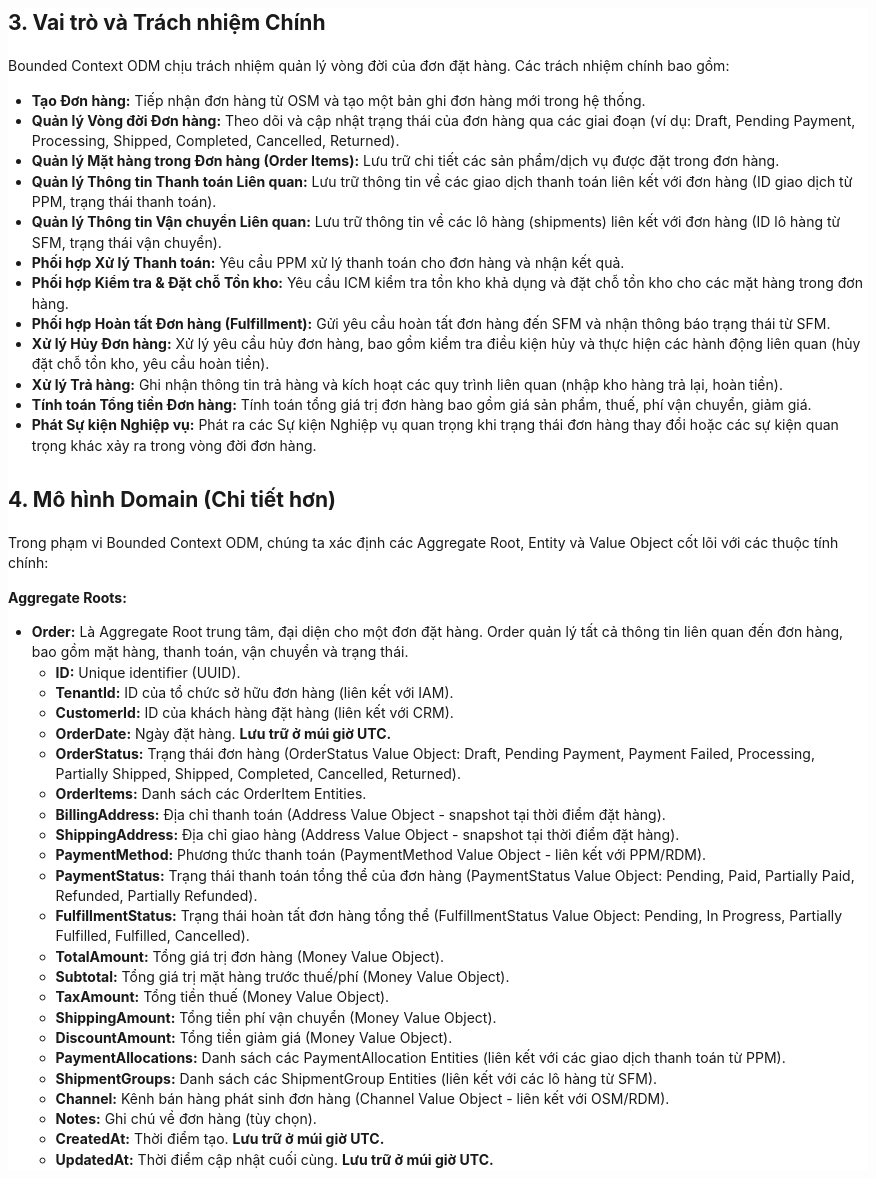 ## **3\. Vai trò và Trách nhiệm Chính**

Bounded Context ODM chịu trách nhiệm quản lý vòng đời của đơn đặt hàng. Các trách nhiệm chính bao gồm:

- **Tạo Đơn hàng:** Tiếp nhận đơn hàng từ OSM và tạo một bản ghi đơn hàng mới trong hệ thống.
- **Quản lý Vòng đời Đơn hàng:** Theo dõi và cập nhật trạng thái của đơn hàng qua các giai đoạn (ví dụ: Draft, Pending Payment, Processing, Shipped, Completed, Cancelled, Returned).
- **Quản lý Mặt hàng trong Đơn hàng (Order Items):** Lưu trữ chi tiết các sản phẩm/dịch vụ được đặt trong đơn hàng.
- **Quản lý Thông tin Thanh toán Liên quan:** Lưu trữ thông tin về các giao dịch thanh toán liên kết với đơn hàng (ID giao dịch từ PPM, trạng thái thanh toán).
- **Quản lý Thông tin Vận chuyển Liên quan:** Lưu trữ thông tin về các lô hàng (shipments) liên kết với đơn hàng (ID lô hàng từ SFM, trạng thái vận chuyển).
- **Phối hợp Xử lý Thanh toán:** Yêu cầu PPM xử lý thanh toán cho đơn hàng và nhận kết quả.
- **Phối hợp Kiểm tra & Đặt chỗ Tồn kho:** Yêu cầu ICM kiểm tra tồn kho khả dụng và đặt chỗ tồn kho cho các mặt hàng trong đơn hàng.
- **Phối hợp Hoàn tất Đơn hàng (Fulfillment):** Gửi yêu cầu hoàn tất đơn hàng đến SFM và nhận thông báo trạng thái từ SFM.
- **Xử lý Hủy Đơn hàng:** Xử lý yêu cầu hủy đơn hàng, bao gồm kiểm tra điều kiện hủy và thực hiện các hành động liên quan (hủy đặt chỗ tồn kho, yêu cầu hoàn tiền).
- **Xử lý Trả hàng:** Ghi nhận thông tin trả hàng và kích hoạt các quy trình liên quan (nhập kho hàng trả lại, hoàn tiền).
- **Tính toán Tổng tiền Đơn hàng:** Tính toán tổng giá trị đơn hàng bao gồm giá sản phẩm, thuế, phí vận chuyển, giảm giá.
- **Phát Sự kiện Nghiệp vụ:** Phát ra các Sự kiện Nghiệp vụ quan trọng khi trạng thái đơn hàng thay đổi hoặc các sự kiện quan trọng khác xảy ra trong vòng đời đơn hàng.

## **4\. Mô hình Domain (Chi tiết hơn)**

Trong phạm vi Bounded Context ODM, chúng ta xác định các Aggregate Root, Entity và Value Object cốt lõi với các thuộc tính chính:

**Aggregate Roots:**

- **Order:** Là Aggregate Root trung tâm, đại diện cho một đơn đặt hàng. Order quản lý tất cả thông tin liên quan đến đơn hàng, bao gồm mặt hàng, thanh toán, vận chuyển và trạng thái.
  - **ID:** Unique identifier (UUID).
  - **TenantId:** ID của tổ chức sở hữu đơn hàng (liên kết với IAM).
  - **CustomerId:** ID của khách hàng đặt hàng (liên kết với CRM).
  - **OrderDate:** Ngày đặt hàng. **Lưu trữ ở múi giờ UTC.**
  - **OrderStatus:** Trạng thái đơn hàng (OrderStatus Value Object: Draft, Pending Payment, Payment Failed, Processing, Partially Shipped, Shipped, Completed, Cancelled, Returned).
  - **OrderItems:** Danh sách các OrderItem Entities.
  - **BillingAddress:** Địa chỉ thanh toán (Address Value Object \- snapshot tại thời điểm đặt hàng).
  - **ShippingAddress:** Địa chỉ giao hàng (Address Value Object \- snapshot tại thời điểm đặt hàng).
  - **PaymentMethod:** Phương thức thanh toán (PaymentMethod Value Object \- liên kết với PPM/RDM).
  - **PaymentStatus:** Trạng thái thanh toán tổng thể của đơn hàng (PaymentStatus Value Object: Pending, Paid, Partially Paid, Refunded, Partially Refunded).
  - **FulfillmentStatus:** Trạng thái hoàn tất đơn hàng tổng thể (FulfillmentStatus Value Object: Pending, In Progress, Partially Fulfilled, Fulfilled, Cancelled).
  - **TotalAmount:** Tổng giá trị đơn hàng (Money Value Object).
  - **Subtotal:** Tổng giá trị mặt hàng trước thuế/phí (Money Value Object).
  - **TaxAmount:** Tổng tiền thuế (Money Value Object).
  - **ShippingAmount:** Tổng tiền phí vận chuyển (Money Value Object).
  - **DiscountAmount:** Tổng tiền giảm giá (Money Value Object).
  - **PaymentAllocations:** Danh sách các PaymentAllocation Entities (liên kết với các giao dịch thanh toán từ PPM).
  - **ShipmentGroups:** Danh sách các ShipmentGroup Entities (liên kết với các lô hàng từ SFM).
  - **Channel:** Kênh bán hàng phát sinh đơn hàng (Channel Value Object \- liên kết với OSM/RDM).
  - **Notes:** Ghi chú về đơn hàng (tùy chọn).
  - **CreatedAt:** Thời điểm tạo. **Lưu trữ ở múi giờ UTC.**
  - **UpdatedAt:** Thời điểm cập nhật cuối cùng. **Lưu trữ ở múi giờ UTC.**